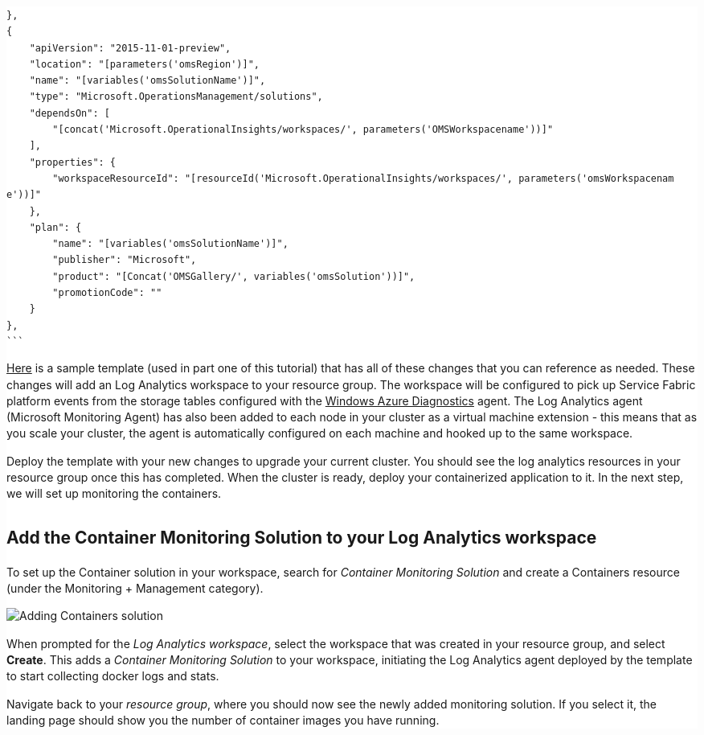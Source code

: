     },
    {
        "apiVersion": "2015-11-01-preview",
        "location": "[parameters('omsRegion')]",
        "name": "[variables('omsSolutionName')]",
        "type": "Microsoft.OperationsManagement/solutions",
        "dependsOn": [
            "[concat('Microsoft.OperationalInsights/workspaces/', parameters('OMSWorkspacename'))]"
        ],
        "properties": {
            "workspaceResourceId": "[resourceId('Microsoft.OperationalInsights/workspaces/', parameters('omsWorkspacename'))]"
        },
        "plan": {
            "name": "[variables('omsSolutionName')]",
            "publisher": "Microsoft",
            "product": "[Concat('OMSGallery/', variables('omsSolution'))]",
            "promotionCode": ""
        }
    },
    ```

[Here](https://github.com/Azure-Samples/service-fabric-cluster-templates/blob/d2ffa318581fc23ac7f1b0ab2b52db1a0d7b4ba7/5-VM-Windows-OMS-UnSecure/sfclusteroms.json) is a sample template (used in part one of this tutorial) that has all of these changes that you can reference as needed. These changes will add an Log Analytics workspace to your resource group. The workspace will be configured to pick up Service Fabric platform events from the storage tables configured with the [Windows Azure Diagnostics](service-fabric-diagnostics-event-aggregation-wad.md) agent. The Log Analytics agent (Microsoft Monitoring Agent) has also been added to each node in your cluster as a virtual machine extension - this means that as you scale your cluster, the agent is automatically configured on each machine and hooked up to the same workspace.

Deploy the template with your new changes to upgrade your current cluster. You should see the log analytics resources in your resource group once this has completed. When the cluster is ready, deploy your containerized application to it. In the next step, we will set up monitoring the containers.

## Add the Container Monitoring Solution to your Log Analytics workspace

To set up the Container solution in your workspace, search for *Container Monitoring Solution* and create a Containers resource (under the Monitoring + Management category).

![Adding Containers solution](./media/service-fabric-tutorial-monitoring-wincontainers/containers-solution.png)

When prompted for the *Log Analytics workspace*, select the workspace that was created in your resource group, and select **Create**. This adds a *Container Monitoring Solution* to your workspace,  initiating the Log Analytics agent deployed by the template to start collecting docker logs and stats.

Navigate back to your *resource group*, where you should now see the newly added monitoring solution. If you select it, the landing page should show you the number of container images you have running.
